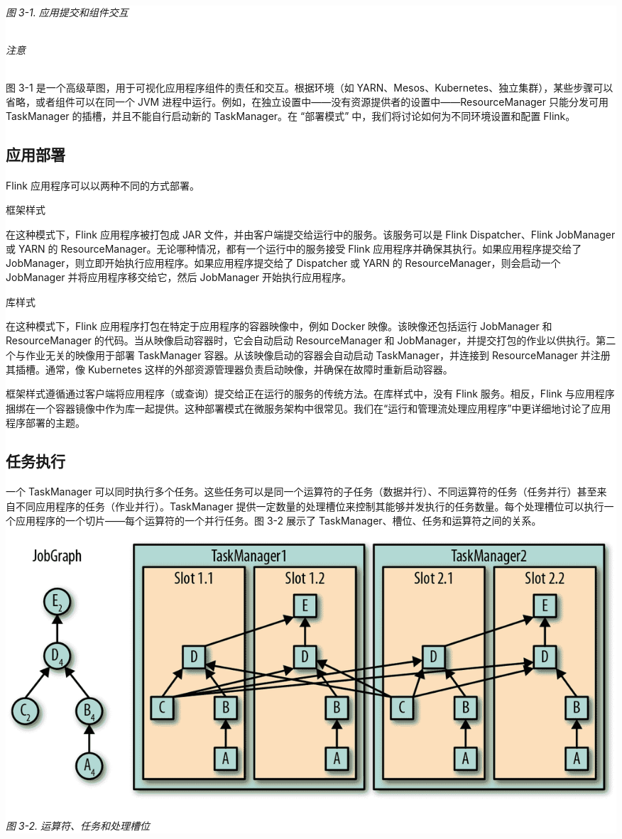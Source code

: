 ###### 图 3-1\. 应用提交和组件交互

###### 注意

图 3-1 是一个高级草图，用于可视化应用程序组件的责任和交互。根据环境（如 YARN、Mesos、Kubernetes、独立集群），某些步骤可以省略，或者组件可以在同一个 JVM 进程中运行。例如，在独立设置中——没有资源提供者的设置中——ResourceManager 只能分发可用 TaskManager 的插槽，并且不能自行启动新的 TaskManager。在 “部署模式” 中，我们将讨论如何为不同环境设置和配置 Flink。

## 应用部署

Flink 应用程序可以以两种不同的方式部署。

框架样式

在这种模式下，Flink 应用程序被打包成 JAR 文件，并由客户端提交给运行中的服务。该服务可以是 Flink Dispatcher、Flink JobManager 或 YARN 的 ResourceManager。无论哪种情况，都有一个运行中的服务接受 Flink 应用程序并确保其执行。如果应用程序提交给了 JobManager，则立即开始执行应用程序。如果应用程序提交给了 Dispatcher 或 YARN 的 ResourceManager，则会启动一个 JobManager 并将应用程序移交给它，然后 JobManager 开始执行应用程序。

库样式

在这种模式下，Flink 应用程序打包在特定于应用程序的容器映像中，例如 Docker 映像。该映像还包括运行 JobManager 和 ResourceManager 的代码。当从映像启动容器时，它会自动启动 ResourceManager 和 JobManager，并提交打包的作业以供执行。第二个与作业无关的映像用于部署 TaskManager 容器。从该映像启动的容器会自动启动 TaskManager，并连接到 ResourceManager 并注册其插槽。通常，像 Kubernetes 这样的外部资源管理器负责启动映像，并确保在故障时重新启动容器。

框架样式遵循通过客户端将应用程序（或查询）提交给正在运行的服务的传统方法。在库样式中，没有 Flink 服务。相反，Flink 与应用程序捆绑在一个容器镜像中作为库一起提供。这种部署模式在微服务架构中很常见。我们在“运行和管理流处理应用程序”中更详细地讨论了应用程序部署的主题。

## 任务执行

一个 TaskManager 可以同时执行多个任务。这些任务可以是同一个运算符的子任务（数据并行）、不同运算符的任务（任务并行）甚至来自不同应用程序的任务（作业并行）。TaskManager 提供一定数量的处理槽位来控制其能够并发执行的任务数量。每个处理槽位可以执行一个应用程序的一个切片——每个运算符的一个并行任务。图 3-2 展示了 TaskManager、槽位、任务和运算符之间的关系。

![运算符、任务和处理槽位](img/spaf_0302.png)

###### 图 3-2\. 运算符、任务和处理槽位
